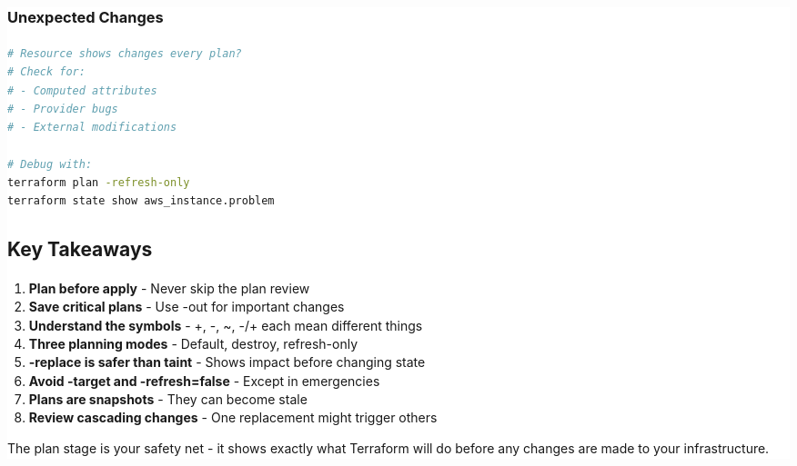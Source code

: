 ### Unexpected Changes
```bash
# Resource shows changes every plan?
# Check for:
# - Computed attributes
# - Provider bugs
# - External modifications

# Debug with:
terraform plan -refresh-only
terraform state show aws_instance.problem
```

## Key Takeaways

1. **Plan before apply** - Never skip the plan review
2. **Save critical plans** - Use -out for important changes
3. **Understand the symbols** - +, -, ~, -/+ each mean different things
4. **Three planning modes** - Default, destroy, refresh-only
5. **-replace is safer than taint** - Shows impact before changing state
6. **Avoid -target and -refresh=false** - Except in emergencies
7. **Plans are snapshots** - They can become stale
8. **Review cascading changes** - One replacement might trigger others

The plan stage is your safety net - it shows exactly what Terraform will do before any changes are made to your infrastructure.
